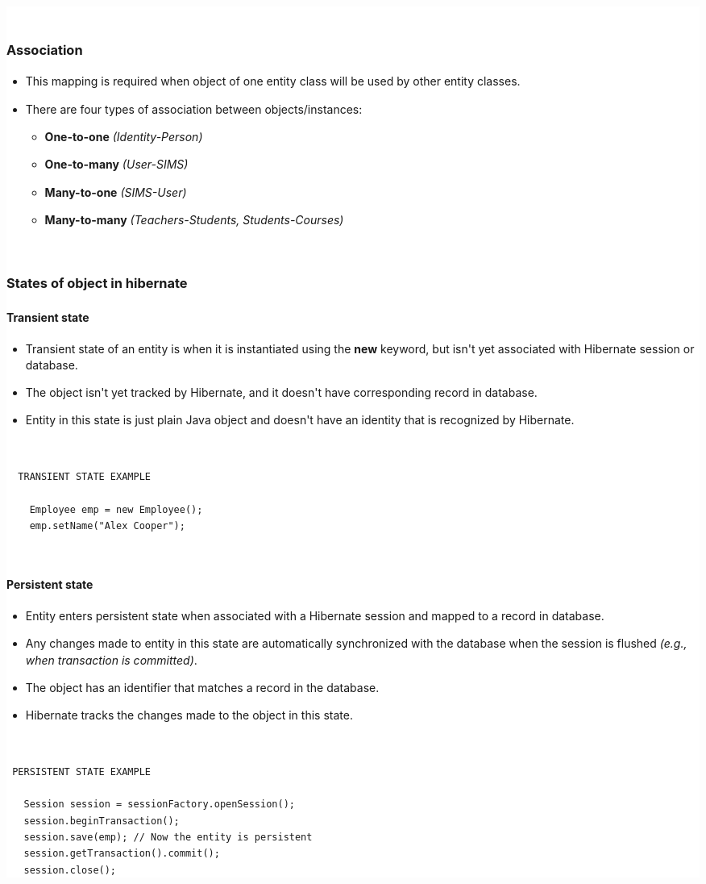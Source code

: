 <br>

### **Association**

+ This mapping is required when object of one entity class will be used by other entity classes.

+ There are four types of association between objects/instances:
  
  + **One-to-one** _(Identity-Person)_
  
  + **One-to-many** _(User-SIMS)_
  
  + **Many-to-one** _(SIMS-User)_
  
  + **Many-to-many** _(Teachers-Students, Students-Courses)_

<br>

### **States of object in hibernate**

  #### Transient state

  + Transient state of an entity is when it is instantiated using the **new** keyword, but isn't yet associated with Hibernate session or database.

  + The object isn't yet tracked by Hibernate, and it doesn't have corresponding record in database.

  + Entity in this state is just plain Java object and doesn't have an identity that is recognized by Hibernate.

  <br>

  ```
    TRANSIENT STATE EXAMPLE

      Employee emp = new Employee();
      emp.setName("Alex Cooper");
  ```

  <br>

  #### Persistent state

  + Entity enters persistent state when associated with a Hibernate session and mapped to a record in database.

  + Any changes made to entity in this state are automatically synchronized with the database when the session is flushed _(e.g., when transaction is committed)_.

  + The object has an identifier that matches a record in the database.

  + Hibernate tracks the changes made to the object in this state.

  <br>

   ```
    PERSISTENT STATE EXAMPLE

      Session session = sessionFactory.openSession();
      session.beginTransaction();
      session.save(emp); // Now the entity is persistent
      session.getTransaction().commit();
      session.close();
  ```
